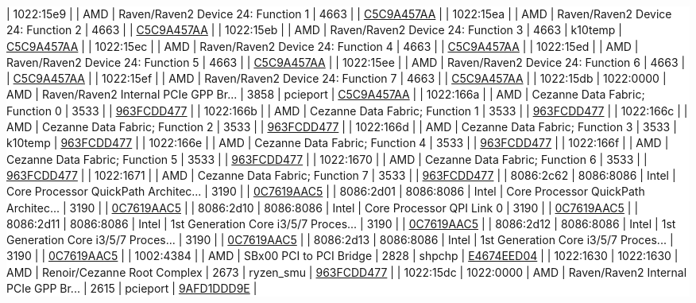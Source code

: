 | 1022:15e9 |           | AMD              | Raven/Raven2 Device 24: Function 1   | 4663  |            | [C5C9A457AA](<Notebook/Lenovo/V15-ADA/V15-ADA 82C7/DF20D99E1E88/DEBIAN-12/6.1.0-28-AMD64/X86_64/C5C9A457AA>) |
| 1022:15ea |           | AMD              | Raven/Raven2 Device 24: Function 2   | 4663  |            | [C5C9A457AA](<Notebook/Lenovo/V15-ADA/V15-ADA 82C7/DF20D99E1E88/DEBIAN-12/6.1.0-28-AMD64/X86_64/C5C9A457AA>) |
| 1022:15eb |           | AMD              | Raven/Raven2 Device 24: Function 3   | 4663  | k10temp    | [C5C9A457AA](<Notebook/Lenovo/V15-ADA/V15-ADA 82C7/DF20D99E1E88/DEBIAN-12/6.1.0-28-AMD64/X86_64/C5C9A457AA>) |
| 1022:15ec |           | AMD              | Raven/Raven2 Device 24: Function 4   | 4663  |            | [C5C9A457AA](<Notebook/Lenovo/V15-ADA/V15-ADA 82C7/DF20D99E1E88/DEBIAN-12/6.1.0-28-AMD64/X86_64/C5C9A457AA>) |
| 1022:15ed |           | AMD              | Raven/Raven2 Device 24: Function 5   | 4663  |            | [C5C9A457AA](<Notebook/Lenovo/V15-ADA/V15-ADA 82C7/DF20D99E1E88/DEBIAN-12/6.1.0-28-AMD64/X86_64/C5C9A457AA>) |
| 1022:15ee |           | AMD              | Raven/Raven2 Device 24: Function 6   | 4663  |            | [C5C9A457AA](<Notebook/Lenovo/V15-ADA/V15-ADA 82C7/DF20D99E1E88/DEBIAN-12/6.1.0-28-AMD64/X86_64/C5C9A457AA>) |
| 1022:15ef |           | AMD              | Raven/Raven2 Device 24: Function 7   | 4663  |            | [C5C9A457AA](<Notebook/Lenovo/V15-ADA/V15-ADA 82C7/DF20D99E1E88/DEBIAN-12/6.1.0-28-AMD64/X86_64/C5C9A457AA>) |
| 1022:15db | 1022:0000 | AMD              | Raven/Raven2 Internal PCIe GPP Br... | 3858  | pcieport   | [C5C9A457AA](<Notebook/Lenovo/V15-ADA/V15-ADA 82C7/DF20D99E1E88/DEBIAN-12/6.1.0-28-AMD64/X86_64/C5C9A457AA>) |
| 1022:166a |           | AMD              | Cezanne Data Fabric; Function 0      | 3533  |            | [963FCDD477](<Notebook/Hewlett-Packard/ProBook/ProBook 455 G8 Notebook PC/8B9D95062911/OPENMANDRIVA-24.07/6.9.7-DESKTOP-1OMV2490/X86_64/963FCDD477>) |
| 1022:166b |           | AMD              | Cezanne Data Fabric; Function 1      | 3533  |            | [963FCDD477](<Notebook/Hewlett-Packard/ProBook/ProBook 455 G8 Notebook PC/8B9D95062911/OPENMANDRIVA-24.07/6.9.7-DESKTOP-1OMV2490/X86_64/963FCDD477>) |
| 1022:166c |           | AMD              | Cezanne Data Fabric; Function 2      | 3533  |            | [963FCDD477](<Notebook/Hewlett-Packard/ProBook/ProBook 455 G8 Notebook PC/8B9D95062911/OPENMANDRIVA-24.07/6.9.7-DESKTOP-1OMV2490/X86_64/963FCDD477>) |
| 1022:166d |           | AMD              | Cezanne Data Fabric; Function 3      | 3533  | k10temp    | [963FCDD477](<Notebook/Hewlett-Packard/ProBook/ProBook 455 G8 Notebook PC/8B9D95062911/OPENMANDRIVA-24.07/6.9.7-DESKTOP-1OMV2490/X86_64/963FCDD477>) |
| 1022:166e |           | AMD              | Cezanne Data Fabric; Function 4      | 3533  |            | [963FCDD477](<Notebook/Hewlett-Packard/ProBook/ProBook 455 G8 Notebook PC/8B9D95062911/OPENMANDRIVA-24.07/6.9.7-DESKTOP-1OMV2490/X86_64/963FCDD477>) |
| 1022:166f |           | AMD              | Cezanne Data Fabric; Function 5      | 3533  |            | [963FCDD477](<Notebook/Hewlett-Packard/ProBook/ProBook 455 G8 Notebook PC/8B9D95062911/OPENMANDRIVA-24.07/6.9.7-DESKTOP-1OMV2490/X86_64/963FCDD477>) |
| 1022:1670 |           | AMD              | Cezanne Data Fabric; Function 6      | 3533  |            | [963FCDD477](<Notebook/Hewlett-Packard/ProBook/ProBook 455 G8 Notebook PC/8B9D95062911/OPENMANDRIVA-24.07/6.9.7-DESKTOP-1OMV2490/X86_64/963FCDD477>) |
| 1022:1671 |           | AMD              | Cezanne Data Fabric; Function 7      | 3533  |            | [963FCDD477](<Notebook/Hewlett-Packard/ProBook/ProBook 455 G8 Notebook PC/8B9D95062911/OPENMANDRIVA-24.07/6.9.7-DESKTOP-1OMV2490/X86_64/963FCDD477>) |
| 8086:2c62 | 8086:8086 | Intel            | Core Processor QuickPath Architec... | 3190  |            | [0C7619AAC5](<Notebook/Samsung Electronics/RV409/RV409-RV509-RV709/3ECB27C03535/ROSA-12.5.1/5.15.127-GENERIC-1ROSA2021.1-I686/I686/0C7619AAC5>) |
| 8086:2d01 | 8086:8086 | Intel            | Core Processor QuickPath Architec... | 3190  |            | [0C7619AAC5](<Notebook/Samsung Electronics/RV409/RV409-RV509-RV709/3ECB27C03535/ROSA-12.5.1/5.15.127-GENERIC-1ROSA2021.1-I686/I686/0C7619AAC5>) |
| 8086:2d10 | 8086:8086 | Intel            | Core Processor QPI Link 0            | 3190  |            | [0C7619AAC5](<Notebook/Samsung Electronics/RV409/RV409-RV509-RV709/3ECB27C03535/ROSA-12.5.1/5.15.127-GENERIC-1ROSA2021.1-I686/I686/0C7619AAC5>) |
| 8086:2d11 | 8086:8086 | Intel            | 1st Generation Core i3/5/7 Proces... | 3190  |            | [0C7619AAC5](<Notebook/Samsung Electronics/RV409/RV409-RV509-RV709/3ECB27C03535/ROSA-12.5.1/5.15.127-GENERIC-1ROSA2021.1-I686/I686/0C7619AAC5>) |
| 8086:2d12 | 8086:8086 | Intel            | 1st Generation Core i3/5/7 Proces... | 3190  |            | [0C7619AAC5](<Notebook/Samsung Electronics/RV409/RV409-RV509-RV709/3ECB27C03535/ROSA-12.5.1/5.15.127-GENERIC-1ROSA2021.1-I686/I686/0C7619AAC5>) |
| 8086:2d13 | 8086:8086 | Intel            | 1st Generation Core i3/5/7 Proces... | 3190  |            | [0C7619AAC5](<Notebook/Samsung Electronics/RV409/RV409-RV509-RV709/3ECB27C03535/ROSA-12.5.1/5.15.127-GENERIC-1ROSA2021.1-I686/I686/0C7619AAC5>) |
| 1002:4384 |           | AMD              | SBx00 PCI to PCI Bridge              | 2828  | shpchp     | [E4674EED04](<Notebook/eMachines/E/E625/7B695C056FAD/ROSA-12.5.1/6.6.47-GENERIC-1ROSA2021.1-X86_64/X86_64/E4674EED04>) |
| 1022:1630 | 1022:1630 | AMD              | Renoir/Cezanne Root Complex          | 2673  | ryzen_smu  | [963FCDD477](<Notebook/Hewlett-Packard/ProBook/ProBook 455 G8 Notebook PC/8B9D95062911/OPENMANDRIVA-24.07/6.9.7-DESKTOP-1OMV2490/X86_64/963FCDD477>) |
| 1022:15dc | 1022:0000 | AMD              | Raven/Raven2 Internal PCIe GPP Br... | 2615  | pcieport   | [9AFD1DDD9E](<Notebook/Acer/Aspire/Aspire A515-43/648ADAE8794A/LINUXMINT-22/6.8.0-45-GENERIC/X86_64/9AFD1DDD9E>) |